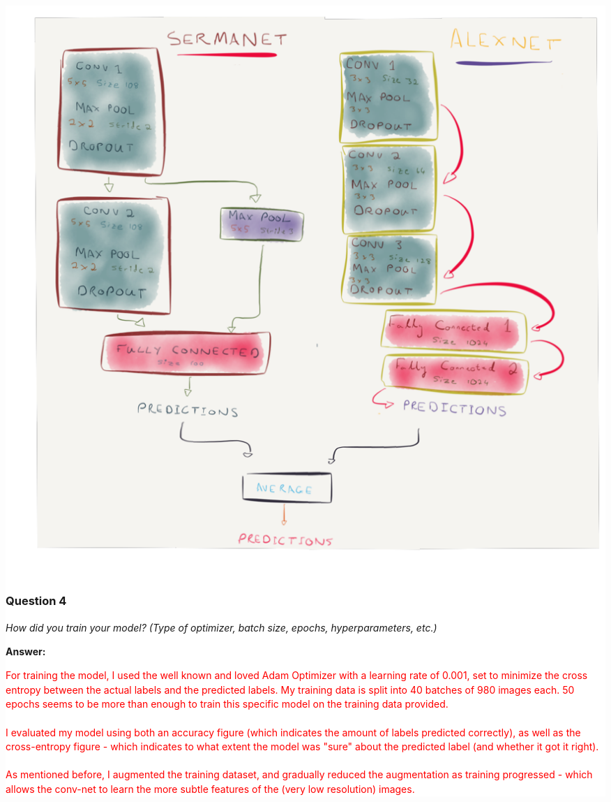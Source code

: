 
![png](output_48_0.png)


### Question 4

_How did you train your model? (Type of optimizer, batch size, epochs, hyperparameters, etc.)_


**Answer:**

<font color='red'>
For training the model, I used the well known and loved Adam Optimizer with a learning rate of 0.001, set to minimize the cross entropy between the actual labels and the predicted labels.  My training data is split into 40 batches of 980 images each. 50 epochs seems to be more than enough to train this specific model on the training data provided.
<br><br>
I evaluated my model using both an accuracy figure (which indicates the amount of labels predicted correctly), as well as the cross-entropy figure - which indicates to what extent the model was "sure" about the predicted label (and whether it got it right).
<br><br>
As mentioned before, I augmented the training dataset, and gradually reduced the augmentation as training progressed - which allows the conv-net to learn the more subtle features of the (very low resolution) images.
</font> 
